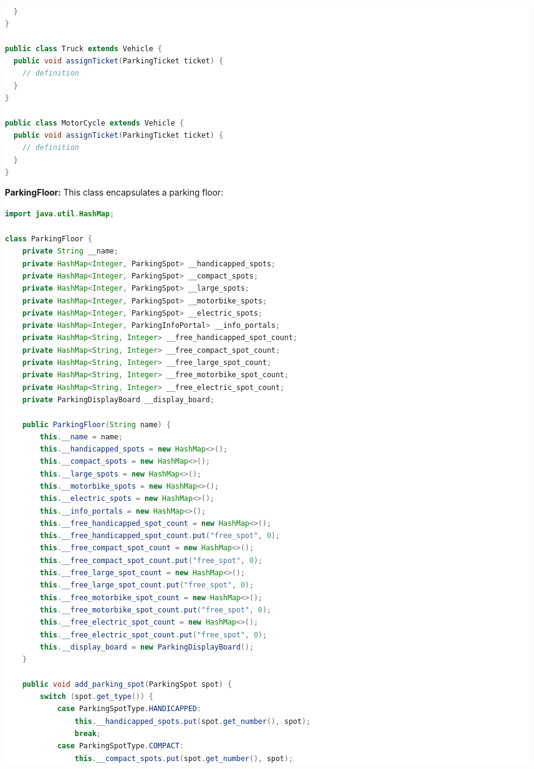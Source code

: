 ```java
  }
}

public class Truck extends Vehicle {
  public void assignTicket(ParkingTicket ticket) {
    // definition
  }
}

public class MotorCycle extends Vehicle {
  public void assignTicket(ParkingTicket ticket) {
    // definition
  }
}
```

**ParkingFloor:** This class encapsulates a parking floor:

```java
import java.util.HashMap;

class ParkingFloor {
    private String __name;
    private HashMap<Integer, ParkingSpot> __handicapped_spots;
    private HashMap<Integer, ParkingSpot> __compact_spots;
    private HashMap<Integer, ParkingSpot> __large_spots;
    private HashMap<Integer, ParkingSpot> __motorbike_spots;
    private HashMap<Integer, ParkingSpot> __electric_spots;
    private HashMap<Integer, ParkingInfoPortal> __info_portals;
    private HashMap<String, Integer> __free_handicapped_spot_count;
    private HashMap<String, Integer> __free_compact_spot_count;
    private HashMap<String, Integer> __free_large_spot_count;
    private HashMap<String, Integer> __free_motorbike_spot_count;
    private HashMap<String, Integer> __free_electric_spot_count;
    private ParkingDisplayBoard __display_board;

    public ParkingFloor(String name) {
        this.__name = name;
        this.__handicapped_spots = new HashMap<>();
        this.__compact_spots = new HashMap<>();
        this.__large_spots = new HashMap<>();
        this.__motorbike_spots = new HashMap<>();
        this.__electric_spots = new HashMap<>();
        this.__info_portals = new HashMap<>();
        this.__free_handicapped_spot_count = new HashMap<>();
        this.__free_handicapped_spot_count.put("free_spot", 0);
        this.__free_compact_spot_count = new HashMap<>();
        this.__free_compact_spot_count.put("free_spot", 0);
        this.__free_large_spot_count = new HashMap<>();
        this.__free_large_spot_count.put("free_spot", 0);
        this.__free_motorbike_spot_count = new HashMap<>();
        this.__free_motorbike_spot_count.put("free_spot", 0);
        this.__free_electric_spot_count = new HashMap<>();
        this.__free_electric_spot_count.put("free_spot", 0);
        this.__display_board = new ParkingDisplayBoard();
    }

    public void add_parking_spot(ParkingSpot spot) {
        switch (spot.get_type()) {
            case ParkingSpotType.HANDICAPPED:
                this.__handicapped_spots.put(spot.get_number(), spot);
                break;
            case ParkingSpotType.COMPACT:
                this.__compact_spots.put(spot.get_number(), spot);
```
